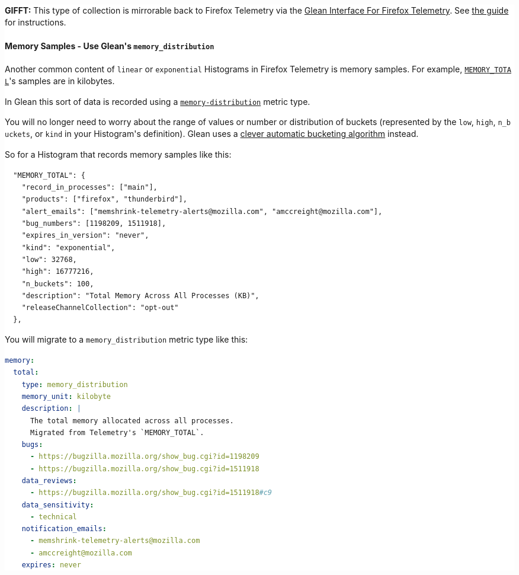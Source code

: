 **GIFFT:** This type of collection is mirrorable back to Firefox Telemetry via the
[Glean Interface For Firefox Telemetry][gifft].
See [the guide][gifft] for instructions.

#### Memory Samples - Use Glean's `memory_distribution`

Another common content of `linear` or `exponential`
Histograms in Firefox Telemetry is memory samples.
For example, [`MEMORY_TOTAL`][memory-total]'s samples are in kilobytes.

In Glean this sort of data is recorded using a
[`memory-distribution`][memory-distribution-metric] metric type.

You will no longer need to worry about the range of values or number or distribution of buckets
(represented by the `low`, `high`, `n_buckets`, or `kind` in your Histogram's definition).
Glean uses a [clever automatic bucketing algorithm][memory-distribution-metric] instead.

So for a Histogram that records memory samples like this:

```
  "MEMORY_TOTAL": {
    "record_in_processes": ["main"],
    "products": ["firefox", "thunderbird"],
    "alert_emails": ["memshrink-telemetry-alerts@mozilla.com", "amccreight@mozilla.com"],
    "bug_numbers": [1198209, 1511918],
    "expires_in_version": "never",
    "kind": "exponential",
    "low": 32768,
    "high": 16777216,
    "n_buckets": 100,
    "description": "Total Memory Across All Processes (KB)",
    "releaseChannelCollection": "opt-out"
  },
```

You will migrate to a `memory_distribution` metric type like this:

```yaml
memory:
  total:
    type: memory_distribution
    memory_unit: kilobyte
    description: |
      The total memory allocated across all processes.
      Migrated from Telemetry's `MEMORY_TOTAL`.
    bugs:
      - https://bugzilla.mozilla.org/show_bug.cgi?id=1198209
      - https://bugzilla.mozilla.org/show_bug.cgi?id=1511918
    data_reviews:
      - https://bugzilla.mozilla.org/show_bug.cgi?id=1511918#c9
    data_sensitivity:
      - technical
    notification_emails:
      - memshrink-telemetry-alerts@mozilla.com
      - amccreight@mozilla.com
    expires: never
```


[book-of-glean]: https://mozilla.github.io/glean/book/index.html
[gc-ms]: https://glam.telemetry.mozilla.org/firefox/probe/gc_ms/explore
[histogram-accumulate]: https://searchfox.org/mozilla-central/rev/d59bdea4956040e16113b05296c56867f761735b/toolkit/components/telemetry/core/Telemetry.h#61
[ipc-docs]: ../dev/ipc.md
[gifft]: gifft.md
[memory-total]: https://glam.telemetry.mozilla.org/firefox/probe/memory_total/explore
[migration-worksheet]: https://docs.google.com/spreadsheets/d/1uEK7zSIJDcGGmof9NywP5AwaovVQCv_Bm3iNqibtESI/edit#gid=0
[boolean-metric]: https://mozilla.github.io/glean/book/reference/metrics/boolean.html
[labeled-boolean-metric]: https://mozilla.github.io/glean/book/reference/metrics/labeled_booleans.html
[counter-metric]: https://mozilla.github.io/glean/book/reference/metrics/counter.html
[labeled-counter-metric]: https://mozilla.github.io/glean/book/reference/metrics/labeled_counters.html
[string-metric]: https://mozilla.github.io/glean/book/reference/metrics/string.html
[labeled-string-metric]: https://mozilla.github.io/glean/book/reference/metrics/labeled_strings.html
[timespan-metric]: https://mozilla.github.io/glean/book/reference/metrics/timespan.html
[timing-distribution-metric]: https://mozilla.github.io/glean/book/reference/metrics/timing_distribution.html
[memory-distribution-metric]: https://mozilla.github.io/glean/book/reference/metrics/memory_distribution.html
[uuid-metric]: https://mozilla.github.io/glean/book/reference/metrics/uuid.html
[datetime-metric]: https://mozilla.github.io/glean/book/reference/metrics/datetime.html
[event-metric]: https://mozilla.github.io/glean/book/reference/metrics/event.html
[custom-distribution-metric]: https://mozilla.github.io/glean/book/reference/metrics/custom_distribution.html
[quantity-metric]: https://mozilla.github.io/glean/book/reference/metrics/quantity.html
[rate-metric]: https://mozilla.github.io/glean/book/reference/metrics/rate.html
[ipc-dev-doc]: ../dev/ipc.md
[gc-idle]: https://glam.telemetry.mozilla.org/firefox/probe/gc_slice_during_idle/explore
[new-metric-keyed-categorical]: https://bugzilla.mozilla.org/show_bug.cgi?id=1657470
[new-metric-percent]: https://bugzilla.mozilla.org/show_bug.cgi?id=1657467
[new-metric-type]: https://wiki.mozilla.org/Glean/Adding_or_changing_Glean_metric_types
[glean-matrix]: https://chat.mozilla.org/#/room/#glean:mozilla.org
[checkerboard-severity]: https://searchfox.org/mozilla-central/rev/d59bdea4956040e16113b05296c56867f761735b/gfx/layers/apz/src/CheckerboardEvent.cpp#44
[telemetry-events]: ../../telemetry/collection/events.html
[telemetry-scalars]: ../../telemetry/collection/scalars.html
[telemetry-histograms]: ../../telemetry/collection/histograms.html
[repositories-yaml]: https://github.com/mozilla/probe-scraper/blob/main/repositories.yaml
